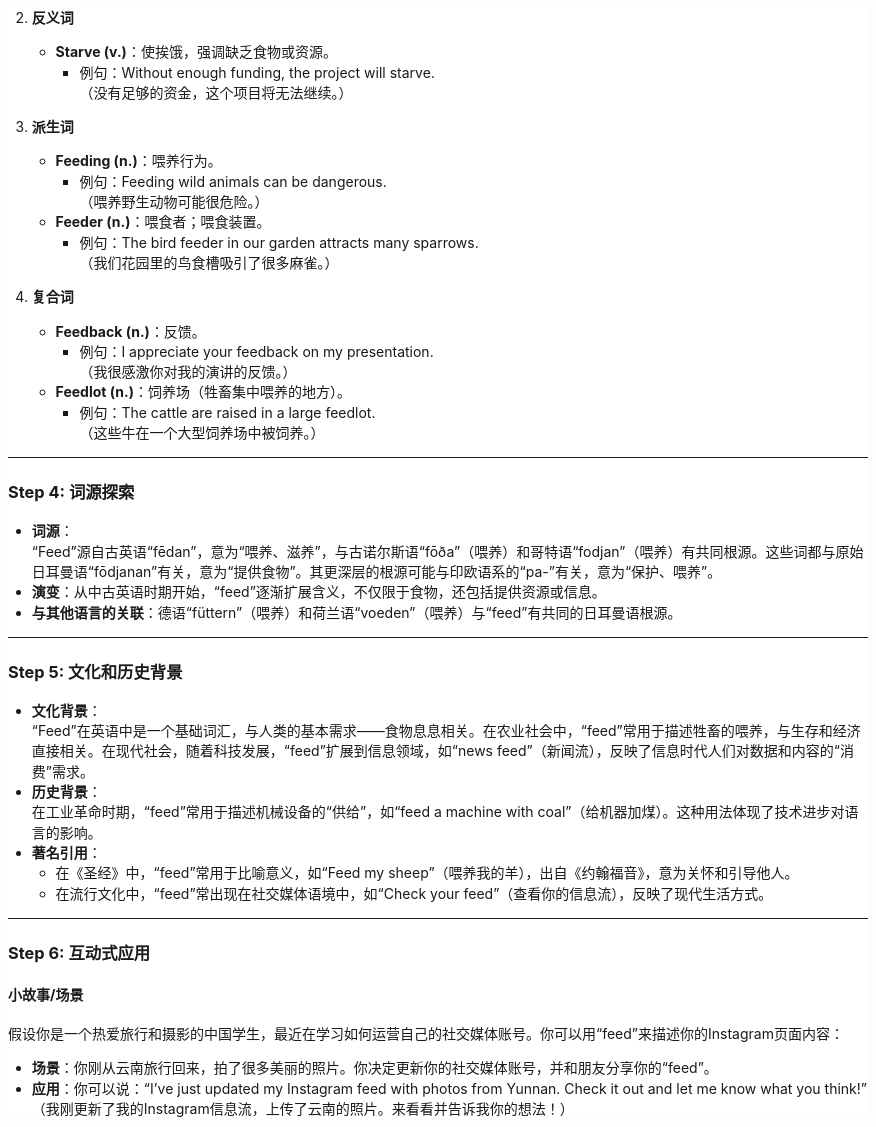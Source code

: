 2. **反义词**
   - **Starve (v.)**：使挨饿，强调缺乏食物或资源。
     - 例句：Without enough funding, the project will starve.  
       （没有足够的资金，这个项目将无法继续。）

3. **派生词**
   - **Feeding (n.)**：喂养行为。
     - 例句：Feeding wild animals can be dangerous.  
       （喂养野生动物可能很危险。）
   - **Feeder (n.)**：喂食者；喂食装置。
     - 例句：The bird feeder in our garden attracts many sparrows.  
       （我们花园里的鸟食槽吸引了很多麻雀。）

4. **复合词**
   - **Feedback (n.)**：反馈。
     - 例句：I appreciate your feedback on my presentation.  
       （我很感激你对我的演讲的反馈。）
   - **Feedlot (n.)**：饲养场（牲畜集中喂养的地方）。
     - 例句：The cattle are raised in a large feedlot.  
       （这些牛在一个大型饲养场中被饲养。）

---

### Step 4: 词源探索

- **词源**：  
  “Feed”源自古英语“fēdan”，意为“喂养、滋养”，与古诺尔斯语“fōða”（喂养）和哥特语“fodjan”（喂养）有共同根源。这些词都与原始日耳曼语“fōdjanan”有关，意为“提供食物”。其更深层的根源可能与印欧语系的“pa-”有关，意为“保护、喂养”。
- **演变**：从中古英语时期开始，“feed”逐渐扩展含义，不仅限于食物，还包括提供资源或信息。
- **与其他语言的关联**：德语“füttern”（喂养）和荷兰语“voeden”（喂养）与“feed”有共同的日耳曼语根源。

---

### Step 5: 文化和历史背景

- **文化背景**：  
  “Feed”在英语中是一个基础词汇，与人类的基本需求——食物息息相关。在农业社会中，“feed”常用于描述牲畜的喂养，与生存和经济直接相关。在现代社会，随着科技发展，“feed”扩展到信息领域，如“news feed”（新闻流），反映了信息时代人们对数据和内容的“消费”需求。
- **历史背景**：  
  在工业革命时期，“feed”常用于描述机械设备的“供给”，如“feed a machine with coal”（给机器加煤）。这种用法体现了技术进步对语言的影响。
- **著名引用**：  
  - 在《圣经》中，“feed”常用于比喻意义，如“Feed my sheep”（喂养我的羊），出自《约翰福音》，意为关怀和引导他人。
  - 在流行文化中，“feed”常出现在社交媒体语境中，如“Check your feed”（查看你的信息流），反映了现代生活方式。

---

### Step 6: 互动式应用

#### 小故事/场景
假设你是一个热爱旅行和摄影的中国学生，最近在学习如何运营自己的社交媒体账号。你可以用“feed”来描述你的Instagram页面内容：
- **场景**：你刚从云南旅行回来，拍了很多美丽的照片。你决定更新你的社交媒体账号，并和朋友分享你的“feed”。
- **应用**：你可以说：“I’ve just updated my Instagram feed with photos from Yunnan. Check it out and let me know what you think!”  
  （我刚更新了我的Instagram信息流，上传了云南的照片。来看看并告诉我你的想法！）
